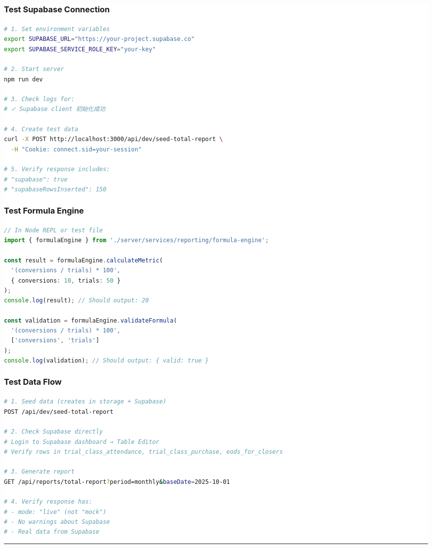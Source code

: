 ### Test Supabase Connection
```bash
# 1. Set environment variables
export SUPABASE_URL="https://your-project.supabase.co"
export SUPABASE_SERVICE_ROLE_KEY="your-key"

# 2. Start server
npm run dev

# 3. Check logs for:
# ✓ Supabase client 初始化成功

# 4. Create test data
curl -X POST http://localhost:3000/api/dev/seed-total-report \
  -H "Cookie: connect.sid=your-session"

# 5. Verify response includes:
# "supabase": true
# "supabaseRowsInserted": 150
```

### Test Formula Engine
```typescript
// In Node REPL or test file
import { formulaEngine } from './server/services/reporting/formula-engine';

const result = formulaEngine.calculateMetric(
  '(conversions / trials) * 100',
  { conversions: 10, trials: 50 }
);
console.log(result); // Should output: 20

const validation = formulaEngine.validateFormula(
  '(conversions / trials) * 100',
  ['conversions', 'trials']
);
console.log(validation); // Should output: { valid: true }
```

### Test Data Flow
```bash
# 1. Seed data (creates in storage + Supabase)
POST /api/dev/seed-total-report

# 2. Check Supabase directly
# Login to Supabase dashboard → Table Editor
# Verify rows in trial_class_attendance, trial_class_purchase, eods_for_closers

# 3. Generate report
GET /api/reports/total-report?period=monthly&baseDate=2025-10-01

# 4. Verify response has:
# - mode: "live" (not "mock")
# - No warnings about Supabase
# - Real data from Supabase
```

---